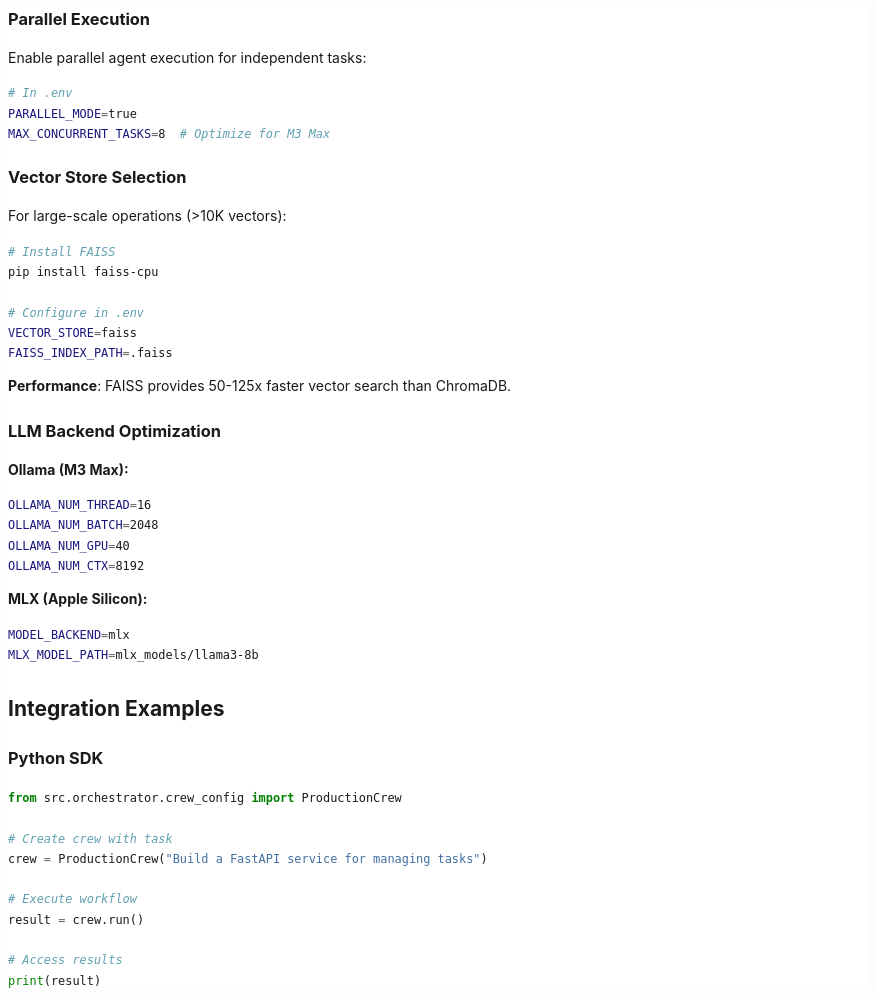 ### Parallel Execution

Enable parallel agent execution for independent tasks:

```bash
# In .env
PARALLEL_MODE=true
MAX_CONCURRENT_TASKS=8  # Optimize for M3 Max
```

### Vector Store Selection

For large-scale operations (>10K vectors):

```bash
# Install FAISS
pip install faiss-cpu

# Configure in .env
VECTOR_STORE=faiss
FAISS_INDEX_PATH=.faiss
```

**Performance**: FAISS provides 50-125x faster vector search than ChromaDB.

### LLM Backend Optimization

**Ollama (M3 Max):**
```bash
OLLAMA_NUM_THREAD=16
OLLAMA_NUM_BATCH=2048
OLLAMA_NUM_GPU=40
OLLAMA_NUM_CTX=8192
```

**MLX (Apple Silicon):**
```bash
MODEL_BACKEND=mlx
MLX_MODEL_PATH=mlx_models/llama3-8b
```

## Integration Examples

### Python SDK

```python
from src.orchestrator.crew_config import ProductionCrew

# Create crew with task
crew = ProductionCrew("Build a FastAPI service for managing tasks")

# Execute workflow
result = crew.run()

# Access results
print(result)
```
